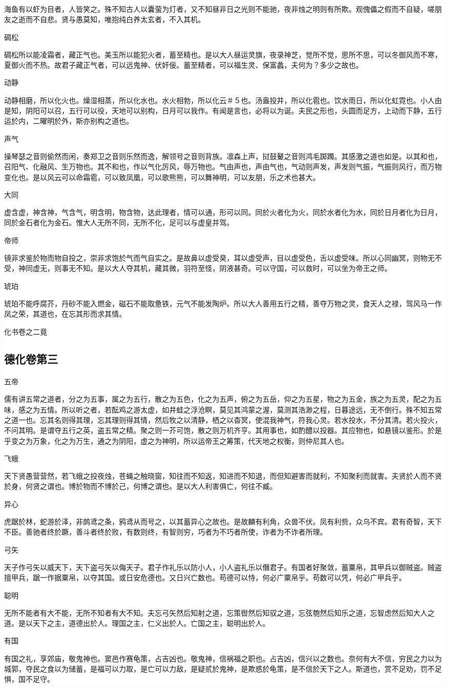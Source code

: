海鱼有以虾为目者，人皆笑之。殊不知古人以囊萤为灯者，又不知昼非日之光则不能驰，夜非烛之明则有所欺。观傀儡之假而不自疑，嗟朋友之逝而不自悲。贤与愚莫知，唯抱纯白养太玄者，不入其机。  

碉松  

碉松所以能凌霜者，藏正气也。美玉所以能犯火者，蓄至精也。是以大人昼运灵旗，夜录神芝，觉所不觉，思所不思，可以冬御风而不寒，夏御火而不热。故君子藏正气者，可以远鬼神、伏奸佞。蓄至精者，可以福生灵、保富蠡，夫何为？多少之故也。  

动静  

动静相磨，所以化火也。燥湿相蒸，所以化水也。水火相勃，所以化云＃５也。汤盎投井，所以化雹也。饮水雨日，所以化虹霓也。小人由是知，阴阳可以召，五行可以役，天地可以别构，日月可以我作。有闻是言也，必将以为诞。夫民之形也，头圆而足方，上动而下静，五行运於内，二曜明於外，斯亦别构之道也。  

声气  

操琴瑟之音则偷然而闲，奏郑卫之音则乐然而逸，解领号之音则背族。凛森上声，挝鼓鼙之音则鸿毛踯躅。其感激之道也如是。以其和也，召阳气、化融风、生万物也。其不和也，作以气化厉风，辱万物也。气由声也，声由气也，气动则声发，声发则气振，气振则风行，而万物变化也。是以风云可以命霜雹，可以致凤凰，可以歌熊熊，可以舞神明，可以友朋，乐之术也甚大。  

大同  

虚含虚，神含神，气含气，明含明，物含物，达此理者，情可以通，形可以同。同於火者化为火，同於水者化为水，同於日月者化为日月，同於金石者化为金石。惟大人无所不同，无所不化，足可以与虚皇并驾。  

帝师  

镜非求鉴於物而物自投之，崇非求饱於气而气自实之。是故鼻以虚受臭，耳以虚受声，目以虚受色，舌以虚受味。所以心同幽冥，则物无不受，神同虚无，则事无不知。是以大人夺其机，藏其微，羽符至怪，阴液甚奇。可以守国，可以救时，可以坐为帝王之师。  

琥珀  

琥珀不能呼腐芥，丹砂不能入燃金，磁石不能取惫铁，元气不能发陶炉。所以大人善用五行之精，善夺万物之灵，食天人之禄，驾风马一作凤之荣，其道也，在忘其形而求其情。  

化书卷之二竟  

## 德化卷第三

五帝  

儒有讲五常之道者，分之为五事，属之为五行，散之为五色，化之为五声，俯之为五岳，仰之为五星，物之为五金，族之为五灵，配之为五味，感之为五情。所以听之者，若酝鸡之游太虚，如井蛙之浮沧瞑，莫见其鸿蒙之渥，莫测其浩渺之程，日暮途远，无不倒行。殊不知五常之道一也。忘其名则得其理，忘其理则得其情，然后牧之以清静，栖之以杳冥，使混我神气，符我心灵。若水投水，不分其清。若火投火，不问其明。是谓夺五行之英，盗五常之精。聚之则一芥可饱，散之则万机齐亨。其用事也，如酌醴以投器。其应物也，如悬镜以鉴形。於是乎变之为万象，化之为万生，通之为阴阳，虚之为神明，所以运帝王之筹策，代天地之权衡，则仲尼其人也。  

飞蛾  

天下贤愚营营然，若飞蛾之投夜烛，苍蝇之触晓窗，知往而不知返，知进而不知退，而但知避害而就利，不知聚利而就害。夫贤於人而不贤於身，何贤之谓也。博於物而不博於己，何博之谓也。是以大人利害俱亡，何往不臧。  

异心  

虎踞於林，蛇游於泽，非鹧鸢之条，鸦鸢从而号之，以其蓄异心之故也。是故麟有利角，众兽不伏。凤有利赀，众乌不宾。君有奇智，天下不臣。善驰者终於蹶，善斗者终於败，有数则终，有智则穷，巧者为不巧者所使，诈者为不诈者所理。  

弓矢  

天子作弓矢以威天下，天下盗弓矢以侮天子。君子作礼乐以防小人，小人盗礼乐以僭君子。有国者好聚敛，蓄粟帛，其甲兵以御贼盗。贼盗擅甲兵，踞一作据粟帛，以夺其国。或日安危德也。又日兴亡数也。苟德可以恃，何必广粟帛乎。苟数可以凭，何必广甲兵乎。  

聪明  

无所不能者有大不能，无所不知者有大不知。夫忘弓矢然后知射之道，忘策辔然后知驭之道，忘弦匏然后知乐之道，忘智虑然后知大人之道。是以天下之主，道德出於人。理国之主，仁义出於人。亡国之主，聪明出於人。  

有国  

有国之礼，享郊庙，敬鬼神也。窦邑作赛龟策，占吉凶也。敬鬼神，信祸福之职也。占吉凶，信兴以之数也。奈何有大不信，穷民之力以为城郭，夺民之食以为储蓄，是福可以力取，是亡可以力敌，是疑贰於鬼神，是欺惑於龟策，是不信於天下之人。斯道也，赏不足劝，罚不足惧，国不足守。  
